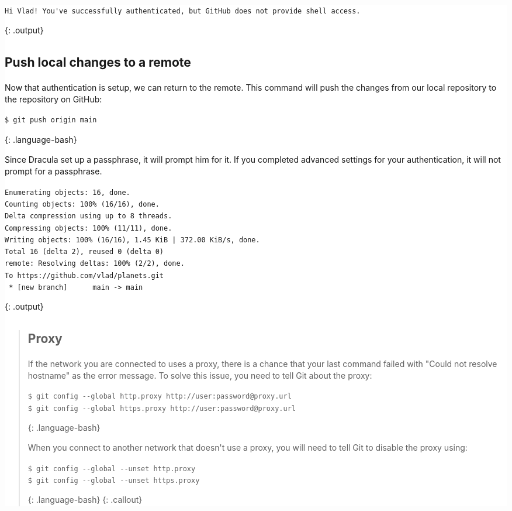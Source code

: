 ~~~
Hi Vlad! You've successfully authenticated, but GitHub does not provide shell access.
~~~
{: .output}

## Push local changes to a remote

Now that authentication is setup, we can return to the remote.  This command will push the changes from
our local repository to the repository on GitHub:

~~~
$ git push origin main
~~~
{: .language-bash}

Since Dracula set up a passphrase, it will prompt him for it.  If you completed advanced settings for your authentication, it 
will not prompt for a passphrase. 

~~~
Enumerating objects: 16, done.
Counting objects: 100% (16/16), done.
Delta compression using up to 8 threads.
Compressing objects: 100% (11/11), done.
Writing objects: 100% (16/16), 1.45 KiB | 372.00 KiB/s, done.
Total 16 (delta 2), reused 0 (delta 0)
remote: Resolving deltas: 100% (2/2), done.
To https://github.com/vlad/planets.git
 * [new branch]      main -> main
~~~
{: .output}

> ## Proxy
>
> If the network you are connected to uses a proxy, there is a chance that your
> last command failed with "Could not resolve hostname" as the error message. To
> solve this issue, you need to tell Git about the proxy:
>
> ~~~
> $ git config --global http.proxy http://user:password@proxy.url
> $ git config --global https.proxy http://user:password@proxy.url
> ~~~
> {: .language-bash}
>
> When you connect to another network that doesn't use a proxy, you will need to
> tell Git to disable the proxy using:
>
> ~~~
> $ git config --global --unset http.proxy
> $ git config --global --unset https.proxy
> ~~~
> {: .language-bash}
{: .callout}
